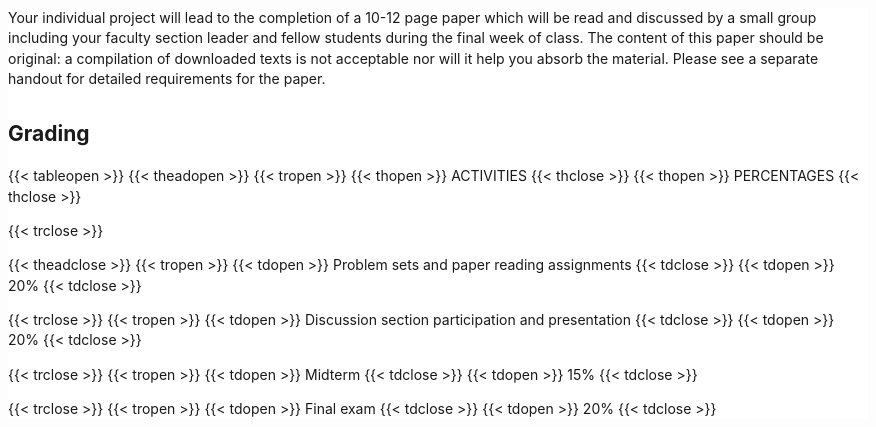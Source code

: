 Your individual project will lead to the completion of a 10-12 page paper which will be read and discussed by a small group including your faculty section leader and fellow students during the final week of class. The content of this paper should be original: a compilation of downloaded texts is not acceptable nor will it help you absorb the material. Please see a separate handout for detailed requirements for the paper.

Grading
-------

{{< tableopen >}}
{{< theadopen >}}
{{< tropen >}}
{{< thopen >}}
ACTIVITIES
{{< thclose >}}
{{< thopen >}}
PERCENTAGES
{{< thclose >}}

{{< trclose >}}

{{< theadclose >}}
{{< tropen >}}
{{< tdopen >}}
Problem sets and paper reading assignments
{{< tdclose >}}
{{< tdopen >}}
20%
{{< tdclose >}}

{{< trclose >}}
{{< tropen >}}
{{< tdopen >}}
Discussion section participation and presentation
{{< tdclose >}}
{{< tdopen >}}
20%
{{< tdclose >}}

{{< trclose >}}
{{< tropen >}}
{{< tdopen >}}
Midterm
{{< tdclose >}}
{{< tdopen >}}
15%
{{< tdclose >}}

{{< trclose >}}
{{< tropen >}}
{{< tdopen >}}
Final exam
{{< tdclose >}}
{{< tdopen >}}
20%
{{< tdclose >}}
